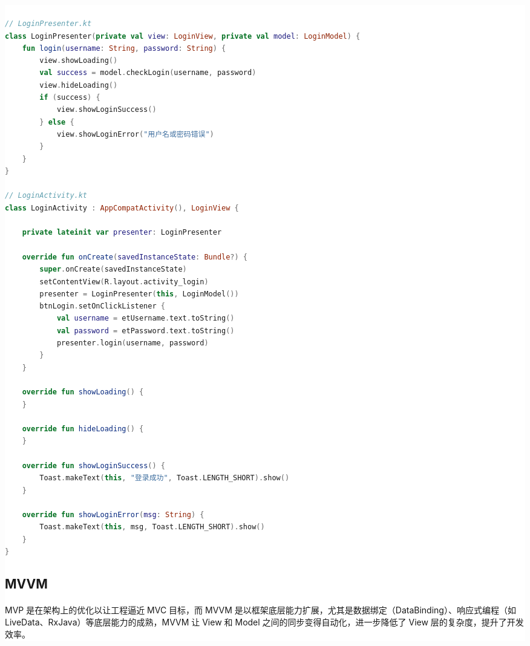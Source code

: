 ```kotlin

// LoginPresenter.kt
class LoginPresenter(private val view: LoginView, private val model: LoginModel) {
    fun login(username: String, password: String) {
        view.showLoading()
        val success = model.checkLogin(username, password)
        view.hideLoading()
        if (success) {
            view.showLoginSuccess()
        } else {
            view.showLoginError("用户名或密码错误")
        }
    }
}

// LoginActivity.kt
class LoginActivity : AppCompatActivity(), LoginView {

    private lateinit var presenter: LoginPresenter

    override fun onCreate(savedInstanceState: Bundle?) {
        super.onCreate(savedInstanceState)
        setContentView(R.layout.activity_login)
        presenter = LoginPresenter(this, LoginModel())
        btnLogin.setOnClickListener {
            val username = etUsername.text.toString()
            val password = etPassword.text.toString()
            presenter.login(username, password)
        }
    }

    override fun showLoading() {
    }

    override fun hideLoading() {
    }

    override fun showLoginSuccess() {
        Toast.makeText(this, "登录成功", Toast.LENGTH_SHORT).show()
    }

    override fun showLoginError(msg: String) {
        Toast.makeText(this, msg, Toast.LENGTH_SHORT).show()
    }
}
```

## MVVM

MVP 是在架构上的优化以让工程逼近 MVC 目标，而 MVVM 是以框架底层能力扩展，尤其是数据绑定（DataBinding）、响应式编程（如 LiveData、RxJava）等底层能力的成熟，MVVM 让 View 和 Model 之间的同步变得自动化，进一步降低了 View 层的复杂度，提升了开发效率。

